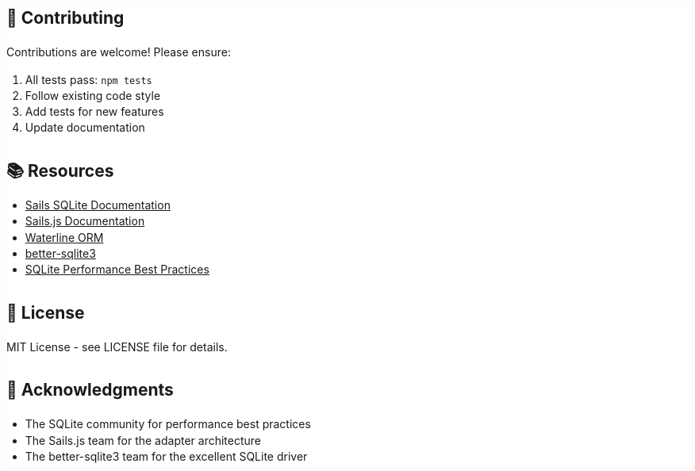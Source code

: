 ## 🤝 Contributing

Contributions are welcome! Please ensure:

1. All tests pass: `npm tests`
2. Follow existing code style
3. Add tests for new features
4. Update documentation

## 📚 Resources

- [Sails SQLite Documentation](https://docs.sailscasts.com/sails-sqlite)
- [Sails.js Documentation](https://sailsjs.com/documentation)
- [Waterline ORM](https://waterlinejs.org/)
- [better-sqlite3](https://github.com/WiseLibs/better-sqlite3)
- [SQLite Performance Best Practices](https://sqlite.org/optoverview.html)

## 📄 License

MIT License - see LICENSE file for details.

## 🙏 Acknowledgments

- The SQLite community for performance best practices
- The Sails.js team for the adapter architecture
- The better-sqlite3 team for the excellent SQLite driver
